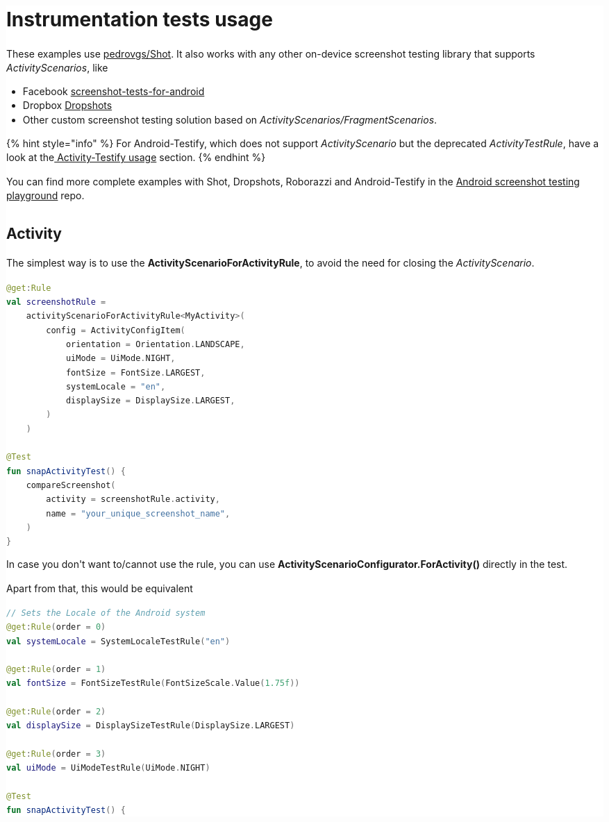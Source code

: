 # Instrumentation tests usage

These examples use [pedrovgs/Shot](https://github.com/pedrovgs/Shot). It also works with any other on-device screenshot testing library that supports _ActivityScenarios_, like&#x20;

* Facebook [screenshot-tests-for-android](https://github.com/facebook/screenshot-tests-for-android)
* Dropbox [Dropshots](https://github.com/dropbox/dropshots)&#x20;
* Other custom screenshot testing solution based on _ActivityScenarios/FragmentScenarios_.&#x20;

{% hint style="info" %}
For Android-Testify, which does not support _ActivityScenario_ but the deprecated _ActivityTestRule_, have a look at the[ Activity-Testify usage](android-testify-usage.md) section.
{% endhint %}

You can find more complete examples with Shot, Dropshots, Roborazzi and Android-Testify in the [Android screenshot testing playground](https://github.com/sergio-sastre/Android-screenshot-testing-playground) repo.

## Activity

The simplest way is to use the **ActivityScenarioForActivityRule**, to avoid the need for closing the _ActivityScenario_.

```kotlin
@get:Rule
val screenshotRule =
    activityScenarioForActivityRule<MyActivity>(
        config = ActivityConfigItem(
            orientation = Orientation.LANDSCAPE,
            uiMode = UiMode.NIGHT,
            fontSize = FontSize.LARGEST,
            systemLocale = "en",
            displaySize = DisplaySize.LARGEST,
        )
    )

@Test
fun snapActivityTest() {
    compareScreenshot(
        activity = screenshotRule.activity,
        name = "your_unique_screenshot_name",
    )
}
```

In case you don't want to/cannot use the rule, you can use  **ActivityScenarioConfigurator.ForActivity()** directly in the test.&#x20;

Apart from that, this would be equivalent

```kotlin
// Sets the Locale of the Android system
@get:Rule(order = 0)
val systemLocale = SystemLocaleTestRule("en")

@get:Rule(order = 1)
val fontSize = FontSizeTestRule(FontSizeScale.Value(1.75f))

@get:Rule(order = 2)
val displaySize = DisplaySizeTestRule(DisplaySize.LARGEST)

@get:Rule(order = 3)
val uiMode = UiModeTestRule(UiMode.NIGHT)

@Test
fun snapActivityTest() {
```